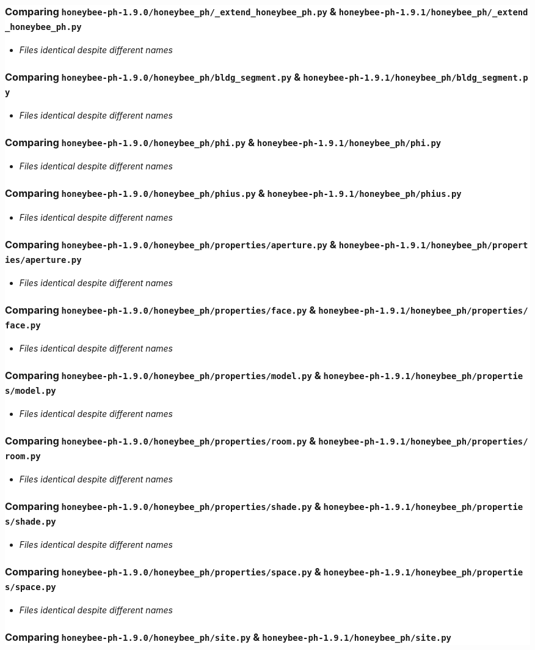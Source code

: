 ### Comparing `honeybee-ph-1.9.0/honeybee_ph/_extend_honeybee_ph.py` & `honeybee-ph-1.9.1/honeybee_ph/_extend_honeybee_ph.py`

 * *Files identical despite different names*

### Comparing `honeybee-ph-1.9.0/honeybee_ph/bldg_segment.py` & `honeybee-ph-1.9.1/honeybee_ph/bldg_segment.py`

 * *Files identical despite different names*

### Comparing `honeybee-ph-1.9.0/honeybee_ph/phi.py` & `honeybee-ph-1.9.1/honeybee_ph/phi.py`

 * *Files identical despite different names*

### Comparing `honeybee-ph-1.9.0/honeybee_ph/phius.py` & `honeybee-ph-1.9.1/honeybee_ph/phius.py`

 * *Files identical despite different names*

### Comparing `honeybee-ph-1.9.0/honeybee_ph/properties/aperture.py` & `honeybee-ph-1.9.1/honeybee_ph/properties/aperture.py`

 * *Files identical despite different names*

### Comparing `honeybee-ph-1.9.0/honeybee_ph/properties/face.py` & `honeybee-ph-1.9.1/honeybee_ph/properties/face.py`

 * *Files identical despite different names*

### Comparing `honeybee-ph-1.9.0/honeybee_ph/properties/model.py` & `honeybee-ph-1.9.1/honeybee_ph/properties/model.py`

 * *Files identical despite different names*

### Comparing `honeybee-ph-1.9.0/honeybee_ph/properties/room.py` & `honeybee-ph-1.9.1/honeybee_ph/properties/room.py`

 * *Files identical despite different names*

### Comparing `honeybee-ph-1.9.0/honeybee_ph/properties/shade.py` & `honeybee-ph-1.9.1/honeybee_ph/properties/shade.py`

 * *Files identical despite different names*

### Comparing `honeybee-ph-1.9.0/honeybee_ph/properties/space.py` & `honeybee-ph-1.9.1/honeybee_ph/properties/space.py`

 * *Files identical despite different names*

### Comparing `honeybee-ph-1.9.0/honeybee_ph/site.py` & `honeybee-ph-1.9.1/honeybee_ph/site.py`

